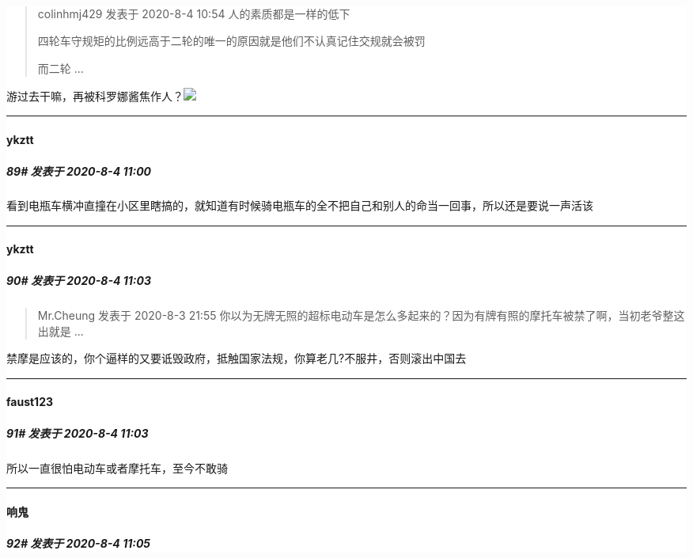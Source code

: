 

<blockquote>colinhmj429 发表于 2020-8-4 10:54
人的素质都是一样的低下

四轮车守规矩的比例远高于二轮的唯一的原因就是他们不认真记住交规就会被罚

而二轮 ...</blockquote>
游过去干嘛，再被科罗娜酱焦作人？<img src="https://static.saraba1st.com/image/smiley/face2017/068.png" referrerpolicy="no-referrer">







*****

####  ykztt  
##### 89#       发表于 2020-8-4 11:00




看到电瓶车横冲直撞在小区里瞎搞的，就知道有时候骑电瓶车的全不把自己和别人的命当一回事，所以还是要说一声活该







*****

####  ykztt  
##### 90#       发表于 2020-8-4 11:03



<blockquote>Mr.Cheung 发表于 2020-8-3 21:55
你以为无牌无照的超标电动车是怎么多起来的？因为有牌有照的摩托车被禁了啊，当初老爷整这出就是 ...</blockquote>
禁摩是应该的，你个逼样的又要诋毁政府，抵触国家法规，你算老几?不服井，否则滚出中国去







*****

####  faust123  
##### 91#       发表于 2020-8-4 11:03




所以一直很怕电动车或者摩托车，至今不敢骑







*****

####  响鬼  
##### 92#       发表于 2020-8-4 11:05
